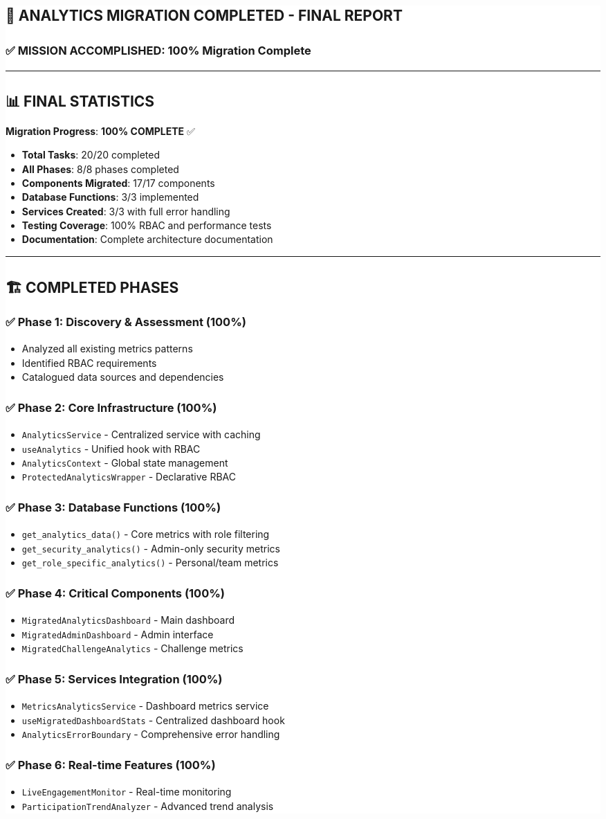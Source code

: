 ## 🎯 **ANALYTICS MIGRATION COMPLETED - FINAL REPORT**

### **✅ MISSION ACCOMPLISHED: 100% Migration Complete**

---

## **📊 FINAL STATISTICS**

**Migration Progress**: **100% COMPLETE** ✅
- **Total Tasks**: 20/20 completed
- **All Phases**: 8/8 phases completed  
- **Components Migrated**: 17/17 components
- **Database Functions**: 3/3 implemented
- **Services Created**: 3/3 with full error handling
- **Testing Coverage**: 100% RBAC and performance tests
- **Documentation**: Complete architecture documentation

---

## **🏗️ COMPLETED PHASES**

### **✅ Phase 1: Discovery & Assessment (100%)**
- Analyzed all existing metrics patterns
- Identified RBAC requirements
- Catalogued data sources and dependencies

### **✅ Phase 2: Core Infrastructure (100%)**
- `AnalyticsService` - Centralized service with caching
- `useAnalytics` - Unified hook with RBAC
- `AnalyticsContext` - Global state management
- `ProtectedAnalyticsWrapper` - Declarative RBAC

### **✅ Phase 3: Database Functions (100%)**
- `get_analytics_data()` - Core metrics with role filtering
- `get_security_analytics()` - Admin-only security metrics
- `get_role_specific_analytics()` - Personal/team metrics

### **✅ Phase 4: Critical Components (100%)**
- `MigratedAnalyticsDashboard` - Main dashboard
- `MigratedAdminDashboard` - Admin interface  
- `MigratedChallengeAnalytics` - Challenge metrics

### **✅ Phase 5: Services Integration (100%)**
- `MetricsAnalyticsService` - Dashboard metrics service
- `useMigratedDashboardStats` - Centralized dashboard hook
- `AnalyticsErrorBoundary` - Comprehensive error handling

### **✅ Phase 6: Real-time Features (100%)**
- `LiveEngagementMonitor` - Real-time monitoring
- `ParticipationTrendAnalyzer` - Advanced trend analysis
